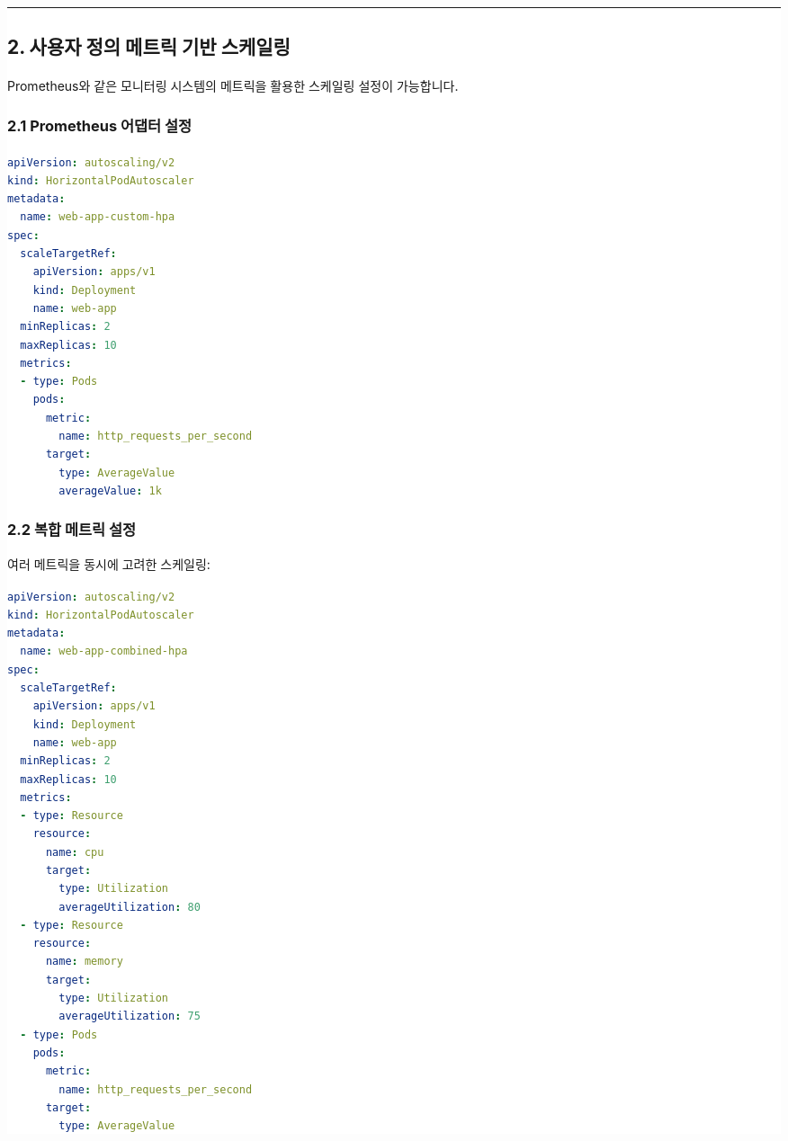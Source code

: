 
---

## 2. 사용자 정의 메트릭 기반 스케일링

Prometheus와 같은 모니터링 시스템의 메트릭을 활용한 스케일링 설정이 가능합니다.

### 2.1 Prometheus 어댑터 설정

```yaml
apiVersion: autoscaling/v2
kind: HorizontalPodAutoscaler
metadata:
  name: web-app-custom-hpa
spec:
  scaleTargetRef:
    apiVersion: apps/v1
    kind: Deployment
    name: web-app
  minReplicas: 2
  maxReplicas: 10
  metrics:
  - type: Pods
    pods:
      metric:
        name: http_requests_per_second
      target:
        type: AverageValue
        averageValue: 1k
```

### 2.2 복합 메트릭 설정

여러 메트릭을 동시에 고려한 스케일링:

```yaml
apiVersion: autoscaling/v2
kind: HorizontalPodAutoscaler
metadata:
  name: web-app-combined-hpa
spec:
  scaleTargetRef:
    apiVersion: apps/v1
    kind: Deployment
    name: web-app
  minReplicas: 2
  maxReplicas: 10
  metrics:
  - type: Resource
    resource:
      name: cpu
      target:
        type: Utilization
        averageUtilization: 80
  - type: Resource
    resource:
      name: memory
      target:
        type: Utilization
        averageUtilization: 75
  - type: Pods
    pods:
      metric:
        name: http_requests_per_second
      target:
        type: AverageValue
```
